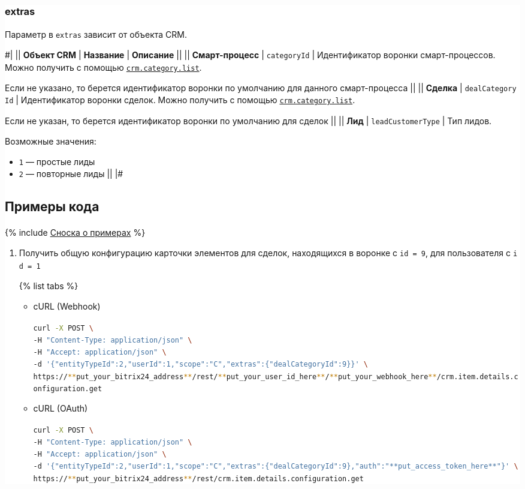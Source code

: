### extras

Параметр в `extras` зависит от объекта CRM.

#|
|| **Объект CRM** | **Название** | **Описание** ||
|| **Смарт-процесс** | `categoryId` | Идентификатор воронки смарт-процессов. Можно получить с помощью [`crm.category.list`](./../category/crm-category-list.md).

Если не указано, то берется идентификатор воронки по умолчанию для данного смарт-процесса ||
|| **Сделка** | `dealCategoryId` | Идентификатор воронки сделок. Можно получить с помощью [`crm.category.list`](./../category/crm-category-list.md).

Если не указан, то берется идентификатор воронки по умолчанию для сделок ||
|| **Лид** | `leadCustomerType` | Тип лидов. 

Возможные значения:
- `1` — простые лиды
- `2` — повторные лиды
||
|#

## Примеры кода

{% include [Сноска о примерах](../../../../_includes/examples.md) %}

1. Получить общую конфигурацию карточки элементов для сделок, находящихся в воронке с `id = 9`, для пользователя с `id = 1`

    {% list tabs %}

    - cURL (Webhook)

        ```bash
        curl -X POST \
        -H "Content-Type: application/json" \
        -H "Accept: application/json" \
        -d '{"entityTypeId":2,"userId":1,"scope":"C","extras":{"dealCategoryId":9}}' \
        https://**put_your_bitrix24_address**/rest/**put_your_user_id_here**/**put_your_webhook_here**/crm.item.details.configuration.get
        ```

    - cURL (OAuth)

        ```bash
        curl -X POST \
        -H "Content-Type: application/json" \
        -H "Accept: application/json" \
        -d '{"entityTypeId":2,"userId":1,"scope":"C","extras":{"dealCategoryId":9},"auth":"**put_access_token_here**"}' \
        https://**put_your_bitrix24_address**/rest/crm.item.details.configuration.get
        ```
